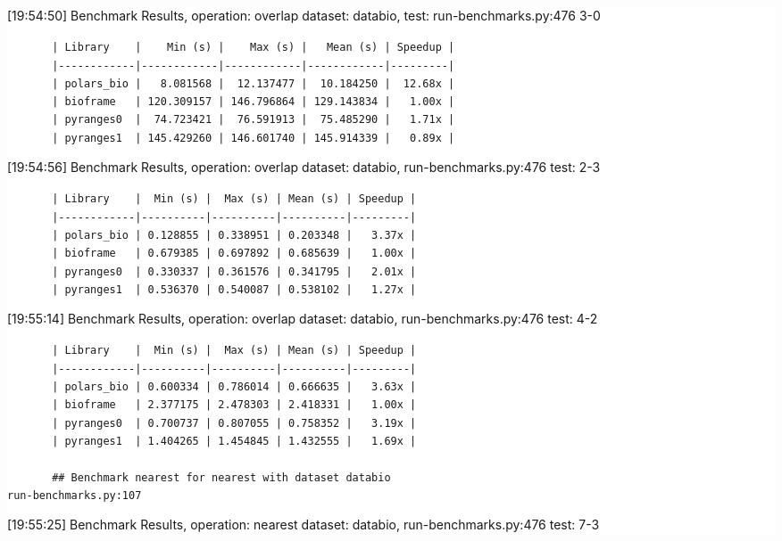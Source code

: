 [19:54:50]  Benchmark Results, operation: overlap dataset: databio, test:                                                                                                                                                                                         run-benchmarks.py:476
                                         3-0

           | Library    |    Min (s) |    Max (s) |   Mean (s) | Speedup |
           |------------|------------|------------|------------|---------|
           | polars_bio |   8.081568 |  12.137477 |  10.184250 |  12.68x |
           | bioframe   | 120.309157 | 146.796864 | 129.143834 |   1.00x |
           | pyranges0  |  74.723421 |  76.591913 |  75.485290 |   1.71x |
           | pyranges1  | 145.429260 | 146.601740 | 145.914339 |   0.89x |

[19:54:56]  Benchmark Results, operation: overlap dataset: databio,                                                                                                                                                                                               run-benchmarks.py:476
                                   test: 2-3

           | Library    |  Min (s) |  Max (s) | Mean (s) | Speedup |
           |------------|----------|----------|----------|---------|
           | polars_bio | 0.128855 | 0.338951 | 0.203348 |   3.37x |
           | bioframe   | 0.679385 | 0.697892 | 0.685639 |   1.00x |
           | pyranges0  | 0.330337 | 0.361576 | 0.341795 |   2.01x |
           | pyranges1  | 0.536370 | 0.540087 | 0.538102 |   1.27x |

[19:55:14]  Benchmark Results, operation: overlap dataset: databio,                                                                                                                                                                                               run-benchmarks.py:476
                                   test: 4-2

           | Library    |  Min (s) |  Max (s) | Mean (s) | Speedup |
           |------------|----------|----------|----------|---------|
           | polars_bio | 0.600334 | 0.786014 | 0.666635 |   3.63x |
           | bioframe   | 2.377175 | 2.478303 | 2.418331 |   1.00x |
           | pyranges0  | 0.700737 | 0.807055 | 0.758352 |   3.19x |
           | pyranges1  | 1.404265 | 1.454845 | 1.432555 |   1.69x |

           ## Benchmark nearest for nearest with dataset databio                                                                                                                                                                                                  run-benchmarks.py:107

[19:55:25]  Benchmark Results, operation: nearest dataset: databio,                                                                                                                                                                                               run-benchmarks.py:476
                                   test: 7-3
